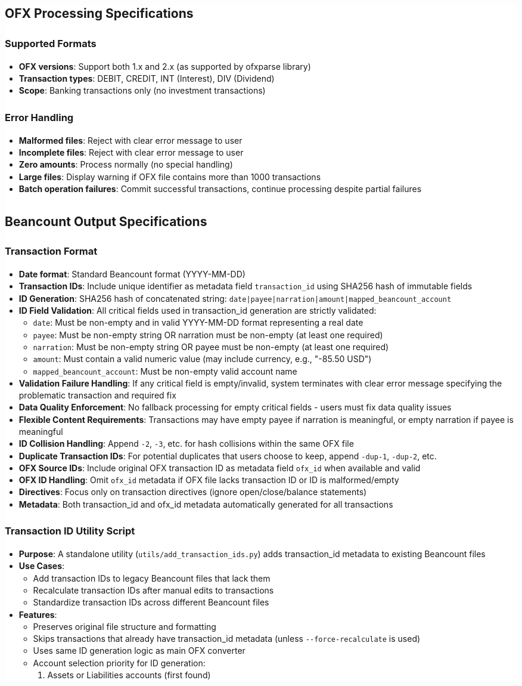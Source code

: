 ## OFX Processing Specifications

### Supported Formats
- **OFX versions**: Support both 1.x and 2.x (as supported by ofxparse library)
- **Transaction types**: DEBIT, CREDIT, INT (Interest), DIV (Dividend)
- **Scope**: Banking transactions only (no investment transactions)

### Error Handling
- **Malformed files**: Reject with clear error message to user
- **Incomplete files**: Reject with clear error message to user
- **Zero amounts**: Process normally (no special handling)
- **Large files**: Display warning if OFX file contains more than 1000 transactions
- **Batch operation failures**: Commit successful transactions, continue processing despite partial failures

## Beancount Output Specifications

### Transaction Format
- **Date format**: Standard Beancount format (YYYY-MM-DD)
- **Transaction IDs**: Include unique identifier as metadata field `transaction_id` using SHA256 hash of immutable fields
- **ID Generation**: SHA256 hash of concatenated string: `date|payee|narration|amount|mapped_beancount_account`
- **ID Field Validation**: All critical fields used in transaction_id generation are strictly validated:
  - `date`: Must be non-empty and in valid YYYY-MM-DD format representing a real date
  - `payee`: Must be non-empty string OR narration must be non-empty (at least one required)
  - `narration`: Must be non-empty string OR payee must be non-empty (at least one required)  
  - `amount`: Must contain a valid numeric value (may include currency, e.g., "-85.50 USD")
  - `mapped_beancount_account`: Must be non-empty valid account name
- **Validation Failure Handling**: If any critical field is empty/invalid, system terminates with clear error message specifying the problematic transaction and required fix
- **Data Quality Enforcement**: No fallback processing for empty critical fields - users must fix data quality issues
- **Flexible Content Requirements**: Transactions may have empty payee if narration is meaningful, or empty narration if payee is meaningful
- **ID Collision Handling**: Append `-2`, `-3`, etc. for hash collisions within the same OFX file
- **Duplicate Transaction IDs**: For potential duplicates that users choose to keep, append `-dup-1`, `-dup-2`, etc.
- **OFX Source IDs**: Include original OFX transaction ID as metadata field `ofx_id` when available and valid
- **OFX ID Handling**: Omit `ofx_id` metadata if OFX file lacks transaction ID or ID is malformed/empty
- **Directives**: Focus only on transaction directives (ignore open/close/balance statements)
- **Metadata**: Both transaction_id and ofx_id metadata automatically generated for all transactions

### Transaction ID Utility Script
- **Purpose**: A standalone utility (`utils/add_transaction_ids.py`) adds transaction_id metadata to existing Beancount files
- **Use Cases**: 
  - Add transaction IDs to legacy Beancount files that lack them
  - Recalculate transaction IDs after manual edits to transactions
  - Standardize transaction IDs across different Beancount files
- **Features**:
  - Preserves original file structure and formatting
  - Skips transactions that already have transaction_id metadata (unless `--force-recalculate` is used)
  - Uses same ID generation logic as main OFX converter
  - Account selection priority for ID generation:
    1. Assets or Liabilities accounts (first found)